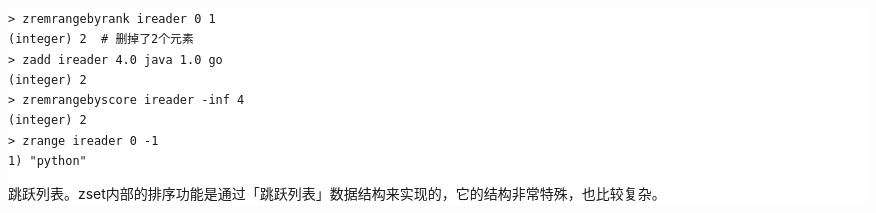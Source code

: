 ```shell
> zremrangebyrank ireader 0 1
(integer) 2  # 删掉了2个元素
> zadd ireader 4.0 java 1.0 go
(integer) 2
> zremrangebyscore ireader -inf 4
(integer) 2
> zrange ireader 0 -1
1) "python"
```
跳跃列表。zset内部的排序功能是通过「跳跃列表」数据结构来实现的，它的结构非常特殊，也比较复杂。






